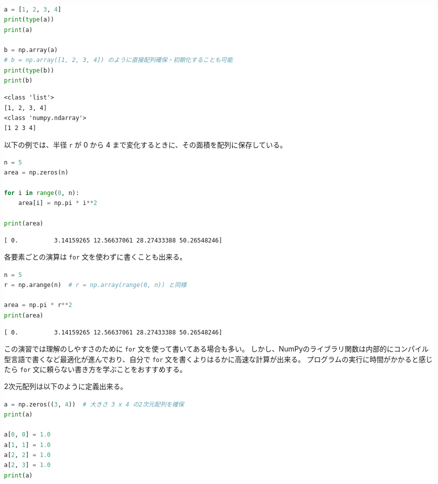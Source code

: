 ``` python
a = [1, 2, 3, 4]
print(type(a))
print(a)

b = np.array(a)
# b = np.array([1, 2, 3, 4]) のように直接配列確保・初期化することも可能
print(type(b))
print(b)
```

    <class 'list'>
    [1, 2, 3, 4]
    <class 'numpy.ndarray'>
    [1 2 3 4]

以下の例では、半径 `r` が 0 から 4
まで変化するときに、その面積を配列に保存している。

``` python
n = 5
area = np.zeros(n)

for i in range(0, n):
    area[i] = np.pi * i**2

print(area)
```

    [ 0.          3.14159265 12.56637061 28.27433388 50.26548246]

各要素ごとの演算は `for` 文を使わずに書くことも出来る。

``` python
n = 5
r = np.arange(n)  # r = np.array(range(0, n)) と同様

area = np.pi * r**2
print(area)
```

    [ 0.          3.14159265 12.56637061 28.27433388 50.26548246]

この演習では理解のしやすさのために `for`
文を使って書いてある場合も多い。
しかし、NumPyのライブラリ関数は内部的にコンパイル型言語で書くなど最適化が進んでおり、自分で
`for` 文を書くよりはるかに高速な計算が出来る。
プログラムの実行に時間がかかると感じたら `for`
文に頼らない書き方を学ぶことをおすすめする。

2次元配列は以下のように定義出来る。

``` python
a = np.zeros((3, 4))  # 大きさ 3 x 4 の2次元配列を確保
print(a)

a[0, 0] = 1.0
a[1, 1] = 1.0
a[2, 2] = 1.0
a[2, 3] = 1.0
print(a)
```
